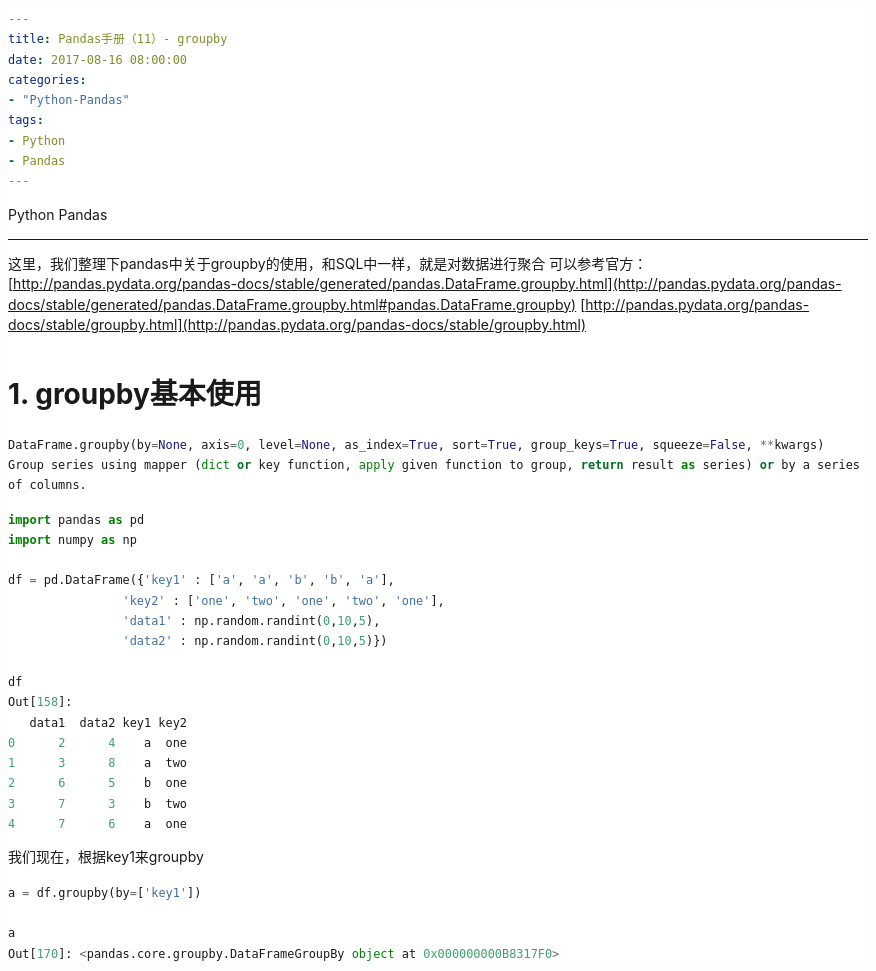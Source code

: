 ```yaml
---
title: Pandas手册（11）- groupby
date: 2017-08-16 08:00:00
categories:
- "Python-Pandas"
tags:
- Python
- Pandas
---
```


Python
Pandas

***


这里，我们整理下pandas中关于groupby的使用，和SQL中一样，就是对数据进行聚合
可以参考官方：
[http://pandas.pydata.org/pandas-docs/stable/generated/pandas.DataFrame.groupby.html](http://pandas.pydata.org/pandas-docs/stable/generated/pandas.DataFrame.groupby.html#pandas.DataFrame.groupby)
[http://pandas.pydata.org/pandas-docs/stable/groupby.html](http://pandas.pydata.org/pandas-docs/stable/groupby.html)

# 1. groupby基本使用
``` python
DataFrame.groupby(by=None, axis=0, level=None, as_index=True, sort=True, group_keys=True, squeeze=False, **kwargs)
Group series using mapper (dict or key function, apply given function to group, return result as series) or by a series of columns.
```
``` python
import pandas as pd
import numpy as np

df = pd.DataFrame({'key1' : ['a', 'a', 'b', 'b', 'a'],
                'key2' : ['one', 'two', 'one', 'two', 'one'],
                'data1' : np.random.randint(0,10,5),
                'data2' : np.random.randint(0,10,5)})

df
Out[158]: 
   data1  data2 key1 key2
0      2      4    a  one
1      3      8    a  two
2      6      5    b  one
3      7      3    b  two
4      7      6    a  one
```

我们现在，根据key1来groupby
``` python
a = df.groupby(by=['key1'])

a
Out[170]: <pandas.core.groupby.DataFrameGroupBy object at 0x000000000B8317F0>
```
